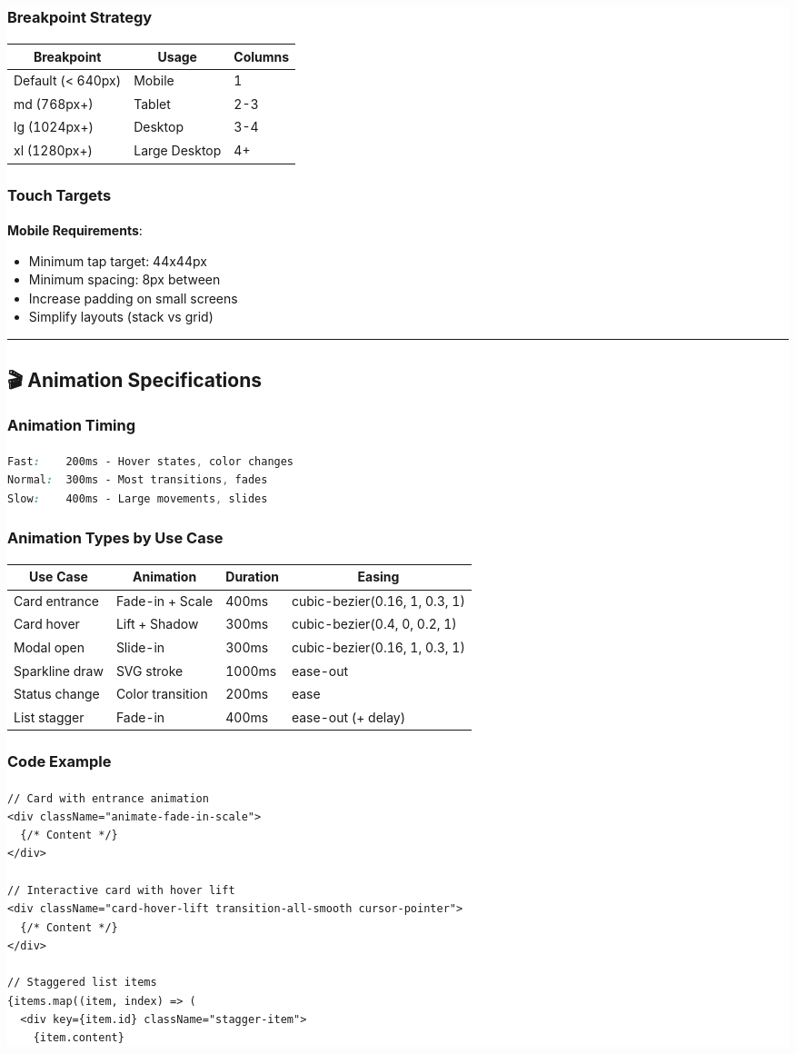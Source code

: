 ### Breakpoint Strategy

| Breakpoint | Usage | Columns |
|------------|-------|---------|
| Default (< 640px) | Mobile | 1 |
| md (768px+) | Tablet | 2-3 |
| lg (1024px+) | Desktop | 3-4 |
| xl (1280px+) | Large Desktop | 4+ |

### Touch Targets

**Mobile Requirements**:
- Minimum tap target: 44x44px
- Minimum spacing: 8px between
- Increase padding on small screens
- Simplify layouts (stack vs grid)

---

## 🎬 Animation Specifications

### Animation Timing

```css
Fast:    200ms - Hover states, color changes
Normal:  300ms - Most transitions, fades
Slow:    400ms - Large movements, slides
```

### Animation Types by Use Case

| Use Case | Animation | Duration | Easing |
|----------|-----------|----------|--------|
| Card entrance | Fade-in + Scale | 400ms | cubic-bezier(0.16, 1, 0.3, 1) |
| Card hover | Lift + Shadow | 300ms | cubic-bezier(0.4, 0, 0.2, 1) |
| Modal open | Slide-in | 300ms | cubic-bezier(0.16, 1, 0.3, 1) |
| Sparkline draw | SVG stroke | 1000ms | ease-out |
| Status change | Color transition | 200ms | ease |
| List stagger | Fade-in | 400ms | ease-out (+ delay) |

### Code Example

```tsx
// Card with entrance animation
<div className="animate-fade-in-scale">
  {/* Content */}
</div>

// Interactive card with hover lift
<div className="card-hover-lift transition-all-smooth cursor-pointer">
  {/* Content */}
</div>

// Staggered list items
{items.map((item, index) => (
  <div key={item.id} className="stagger-item">
    {item.content}
```